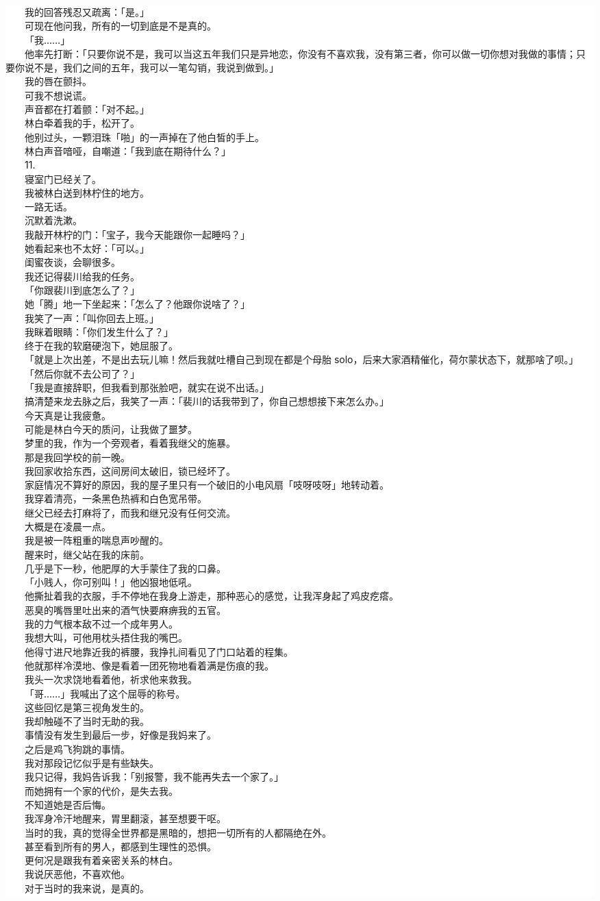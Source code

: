 &emsp;&emsp;我的回答残忍又疏离：「是。」  
&emsp;&emsp;可现在他问我，所有的一切到底是不是真的。  
&emsp;&emsp;「我……」  
&emsp;&emsp;他率先打断：「只要你说不是，我可以当这五年我们只是异地恋，你没有不喜欢我，没有第三者，你可以做一切你想对我做的事情；只要你说不是，我们之间的五年，我可以一笔勾销，我说到做到。」  
&emsp;&emsp;我的唇在颤抖。  
&emsp;&emsp;可我不想说谎。  
&emsp;&emsp;声音都在打着颤：「对不起。」  
&emsp;&emsp;林白牵着我的手，松开了。  
&emsp;&emsp;他别过头，一颗泪珠「啪」的一声掉在了他白皙的手上。  
&emsp;&emsp;林白声音喑哑，自嘲道：「我到底在期待什么？」  
&emsp;&emsp;11.  
&emsp;&emsp;寝室门已经关了。  
&emsp;&emsp;我被林白送到林柠住的地方。  
&emsp;&emsp;一路无话。  
&emsp;&emsp;沉默着洗漱。  
&emsp;&emsp;我敲开林柠的门：「宝子，我今天能跟你一起睡吗？」  
&emsp;&emsp;她看起来也不太好：「可以。」  
&emsp;&emsp;闺蜜夜谈，会聊很多。  
&emsp;&emsp;我还记得裴川给我的任务。  
&emsp;&emsp;「你跟裴川到底怎么了？」  
&emsp;&emsp;她「腾」地一下坐起来：「怎么了？他跟你说啥了？」  
&emsp;&emsp;我笑了一声：「叫你回去上班。」  
&emsp;&emsp;我眯着眼睛：「你们发生什么了？」  
&emsp;&emsp;终于在我的软磨硬泡下，她屈服了。  
&emsp;&emsp;「就是上次出差，不是出去玩儿嘛！然后我就吐槽自己到现在都是个母胎 solo，后来大家酒精催化，荷尔蒙状态下，就那啥了呗。」  
&emsp;&emsp;「然后你就不去公司了？」  
&emsp;&emsp;「我是直接辞职，但我看到那张脸吧，就实在说不出话。」  
&emsp;&emsp;搞清楚来龙去脉之后，我笑了一声：「裴川的话我带到了，你自己想想接下来怎么办。」  
&emsp;&emsp;今天真是让我疲惫。  
&emsp;&emsp;可能是林白今天的质问，让我做了噩梦。  
&emsp;&emsp;梦里的我，作为一个旁观者，看着我继父的施暴。  
&emsp;&emsp;那是我回学校的前一晚。  
&emsp;&emsp;我回家收拾东西，这间房间太破旧，锁已经坏了。  
&emsp;&emsp;家庭情况不算好的原因，我的屋子里只有一个破旧的小电风扇「吱呀吱呀」地转动着。  
&emsp;&emsp;我穿着清亮，一条黑色热裤和白色宽吊带。  
&emsp;&emsp;继父已经去打麻将了，而我和继兄没有任何交流。  
&emsp;&emsp;大概是在凌晨一点。  
&emsp;&emsp;我是被一阵粗重的喘息声吵醒的。  
&emsp;&emsp;醒来时，继父站在我的床前。  
&emsp;&emsp;几乎是下一秒，他肥厚的大手蒙住了我的口鼻。  
&emsp;&emsp;「小贱人，你可别叫！」他凶狠地低吼。  
&emsp;&emsp;他撕扯着我的衣服，手不停地在我身上游走，那种恶心的感觉，让我浑身起了鸡皮疙瘩。  
&emsp;&emsp;恶臭的嘴唇里吐出来的酒气快要麻痹我的五官。  
&emsp;&emsp;我的力气根本敌不过一个成年男人。  
&emsp;&emsp;我想大叫，可他用枕头捂住我的嘴巴。  
&emsp;&emsp;他得寸进尺地靠近我的裤腰，我挣扎间看见了门口站着的程集。  
&emsp;&emsp;他就那样冷漠地、像是看着一团死物地看着满是伤痕的我。  
&emsp;&emsp;我头一次求饶地看着他，祈求他来救我。  
&emsp;&emsp;「哥……」我喊出了这个屈辱的称号。  
&emsp;&emsp;这些回忆是第三视角发生的。  
&emsp;&emsp;我却触碰不了当时无助的我。  
&emsp;&emsp;事情没有发生到最后一步，好像是我妈来了。  
&emsp;&emsp;之后是鸡飞狗跳的事情。  
&emsp;&emsp;我对那段记忆似乎是有些缺失。  
&emsp;&emsp;我只记得，我妈告诉我：「别报警，我不能再失去一个家了。」  
&emsp;&emsp;而她拥有一个家的代价，是失去我。  
&emsp;&emsp;不知道她是否后悔。  
&emsp;&emsp;我浑身冷汗地醒来，胃里翻滚，甚至想要干呕。  
&emsp;&emsp;当时的我，真的觉得全世界都是黑暗的，想把一切所有的人都隔绝在外。  
&emsp;&emsp;甚至看到所有的男人，都感到生理性的恐惧。  
&emsp;&emsp;更何况是跟我有着亲密关系的林白。  
&emsp;&emsp;我说厌恶他，不喜欢他。  
&emsp;&emsp;对于当时的我来说，是真的。  